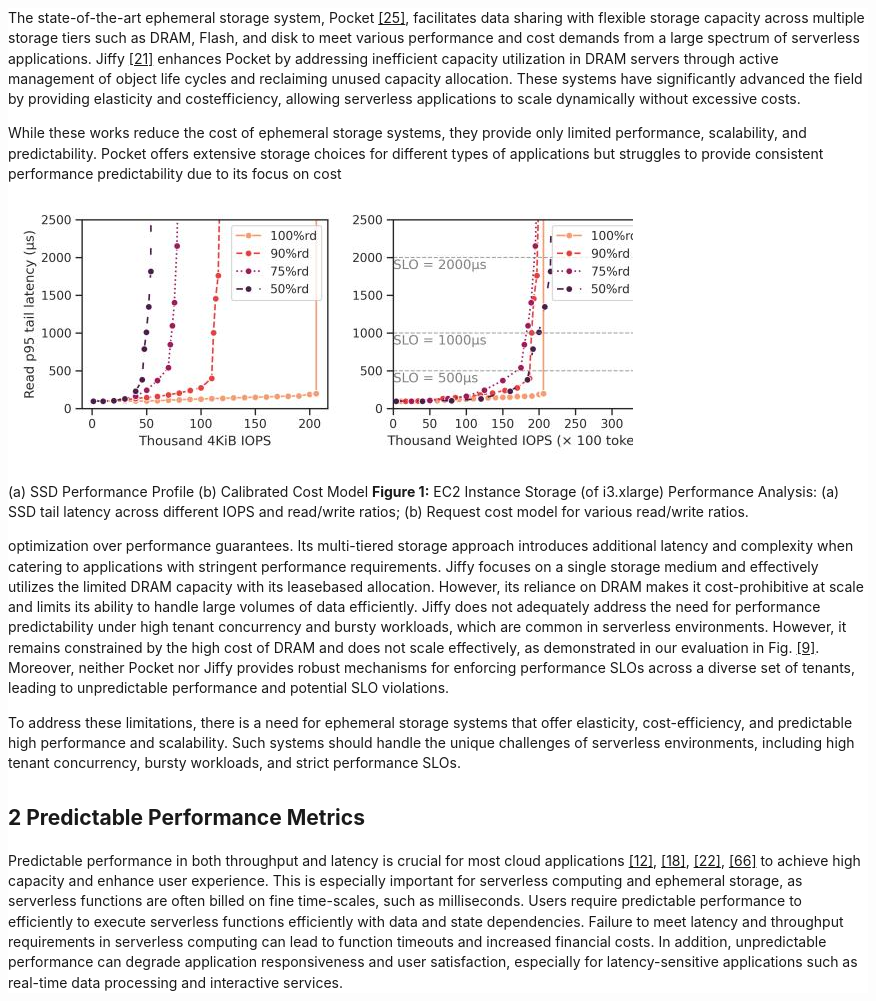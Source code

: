 The state-of-the-art ephemeral storage system, Pocket [[25]](#ref-25), facilitates data sharing with flexible storage capacity across multiple storage tiers such as DRAM, Flash, and disk to meet various performance and cost demands from a large spectrum of serverless applications. Jiffy [[21]](#ref-21) enhances Pocket by addressing inefficient capacity utilization in DRAM servers through active management of object life cycles and reclaiming unused capacity allocation. These systems have significantly advanced the field by providing elasticity and costefficiency, allowing serverless applications to scale dynamically without excessive costs.

While these works reduce the cost of ephemeral storage systems, they provide only limited performance, scalability, and predictability. Pocket offers extensive storage choices for different types of applications but struggles to provide consistent performance predictability due to its focus on cost

![](_page_2_Figure_2.jpeg)

(a) SSD Performance Profile (b) Calibrated Cost Model **Figure 1:** EC2 Instance Storage (of i3.xlarge) Performance Analysis: (a) SSD tail latency across different IOPS and read/write ratios; (b) Request cost model for various read/write ratios.

optimization over performance guarantees. Its multi-tiered storage approach introduces additional latency and complexity when catering to applications with stringent performance requirements. Jiffy focuses on a single storage medium and effectively utilizes the limited DRAM capacity with its leasebased allocation. However, its reliance on DRAM makes it cost-prohibitive at scale and limits its ability to handle large volumes of data efficiently. Jiffy does not adequately address the need for performance predictability under high tenant concurrency and bursty workloads, which are common in serverless environments. However, it remains constrained by the high cost of DRAM and does not scale effectively, as demonstrated in our evaluation in Fig. [[9]](#ref-9). Moreover, neither Pocket nor Jiffy provides robust mechanisms for enforcing performance SLOs across a diverse set of tenants, leading to unpredictable performance and potential SLO violations.

To address these limitations, there is a need for ephemeral storage systems that offer elasticity, cost-efficiency, and predictable high performance and scalability. Such systems should handle the unique challenges of serverless environments, including high tenant concurrency, bursty workloads, and strict performance SLOs.

## 2 Predictable Performance Metrics

Predictable performance in both throughput and latency is crucial for most cloud applications [[12]](#ref-12), [[18]](#ref-18), [[22]](#ref-22), [[66]](#ref-66) to achieve high capacity and enhance user experience. This is especially important for serverless computing and ephemeral storage, as serverless functions are often billed on fine time-scales, such as milliseconds. Users require predictable performance to efficiently to execute serverless functions efficiently with data and state dependencies. Failure to meet latency and throughput requirements in serverless computing can lead to function timeouts and increased financial costs. In addition, unpredictable performance can degrade application responsiveness and user satisfaction, especially for latency-sensitive applications such as real-time data processing and interactive services.
